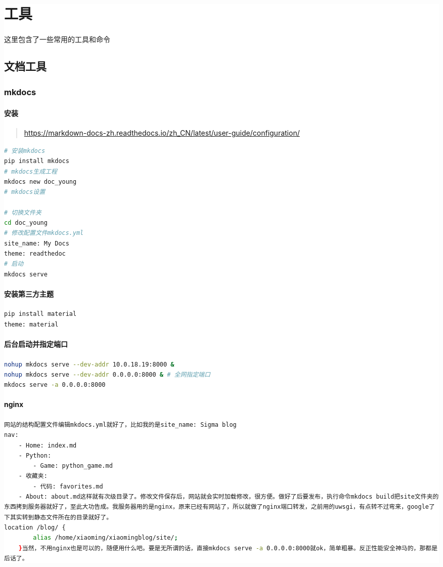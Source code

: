# 工具

这里包含了一些常用的工具和命令

## 文档工具

### mkdocs

#### 安装

> https://markdown-docs-zh.readthedocs.io/zh_CN/latest/user-guide/configuration/

```bash
# 安装mkdocs
pip install mkdocs
# mkdocs生成工程
mkdocs new doc_young
# mkdocs设置

# 切换文件夹
cd doc_young
# 修改配置文件mkdocs.yml
site_name: My Docs
theme: readthedoc
# 启动
mkdocs serve
```

#### 安装第三方主题

```bash
pip install material
theme: material
```

#### 后台启动并指定端口

```bash
nohup mkdocs serve --dev-addr 10.0.18.19:8000 &
nohup mkdocs serve --dev-addr 0.0.0.0:8000 & # 全网指定端口
mkdocs serve -a 0.0.0.0:8000
```

#### nginx

```bash
网站的结构配置文件编辑mkdocs.yml就好了，比如我的是site_name: Sigma blog
nav:
    - Home: index.md
    - Python:
        - Game: python_game.md
    - 收藏夹:
        - 代码: favorites.md
    - About: about.md这样就有次级目录了。修改文件保存后，网站就会实时加载修改，很方便。做好了后要发布，执行命令mkdocs build把site文件夹的东西拷到服务器就好了，至此大功告成。我服务器用的是nginx，原来已经有网站了，所以就做了nginx端口转发，之前用的uwsgi，有点转不过弯来，google了下其实转到静态文件所在的目录就好了。
location /blog/ {
        alias /home/xiaoming/xiaomingblog/site/;
	}当然，不用nginx也是可以的，随便用什么吧。要是无所谓的话，直接mkdocs serve -a 0.0.0.0:8000就ok，简单粗暴。反正性能安全神马的，那都是后话了。
```
